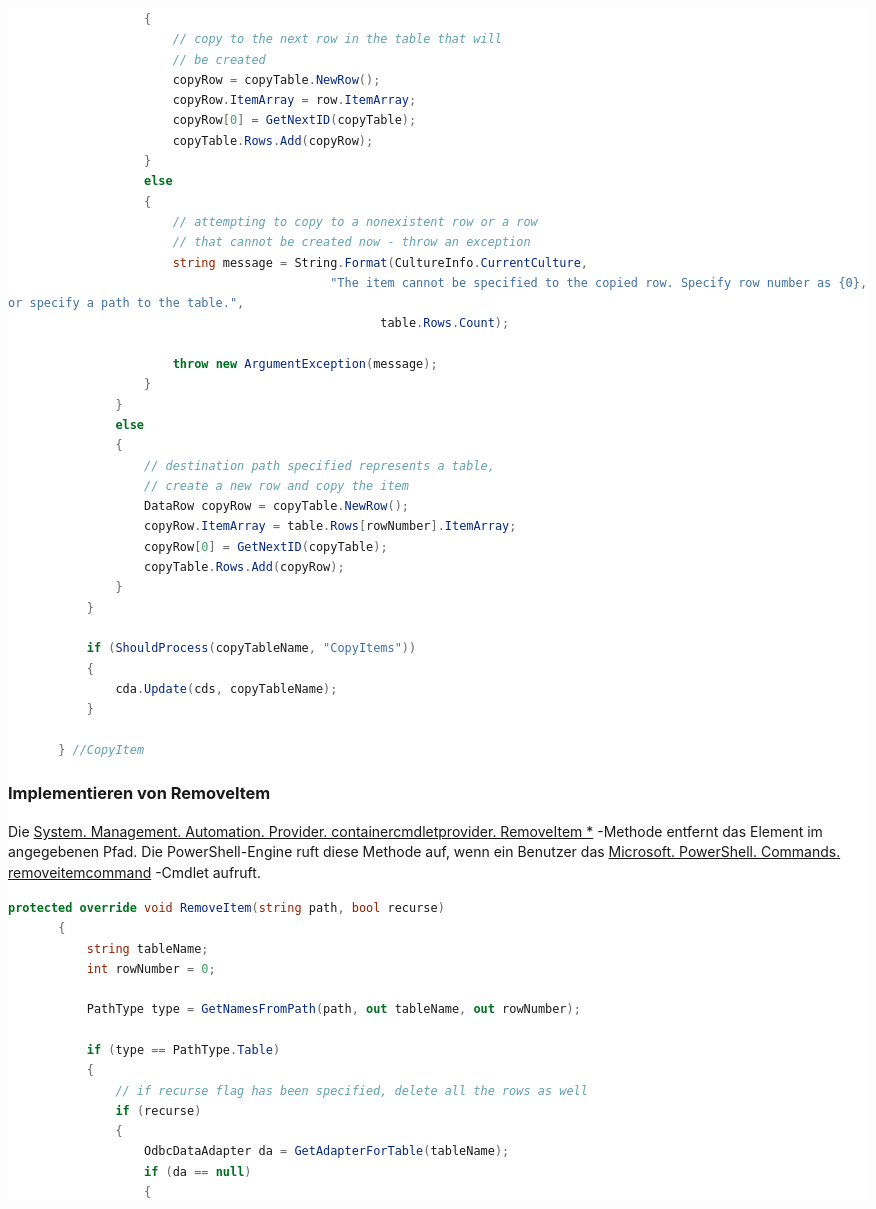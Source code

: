 ```csharp
                   {
                       // copy to the next row in the table that will
                       // be created
                       copyRow = copyTable.NewRow();
                       copyRow.ItemArray = row.ItemArray;
                       copyRow[0] = GetNextID(copyTable);
                       copyTable.Rows.Add(copyRow);
                   }
                   else
                   {
                       // attempting to copy to a nonexistent row or a row
                       // that cannot be created now - throw an exception
                       string message = String.Format(CultureInfo.CurrentCulture,
                                             "The item cannot be specified to the copied row. Specify row number as {0}, or specify a path to the table.",
                                                    table.Rows.Count);

                       throw new ArgumentException(message);
                   }
               }
               else
               {
                   // destination path specified represents a table,
                   // create a new row and copy the item
                   DataRow copyRow = copyTable.NewRow();
                   copyRow.ItemArray = table.Rows[rowNumber].ItemArray;
                   copyRow[0] = GetNextID(copyTable);
                   copyTable.Rows.Add(copyRow);
               }
           }

           if (ShouldProcess(copyTableName, "CopyItems"))
           {
               cda.Update(cds, copyTableName);
           }

       } //CopyItem
```

### <a name="implementing-removeitem"></a>Implementieren von RemoveItem

Die [System. Management. Automation. Provider. containercmdletprovider. RemoveItem *](/dotnet/api/System.Management.Automation.Provider.ContainerCmdletProvider.RemoveItem) -Methode entfernt das Element im angegebenen Pfad. Die PowerShell-Engine ruft diese Methode auf, wenn ein Benutzer das [Microsoft. PowerShell. Commands. removeitemcommand](/dotnet/api/Microsoft.PowerShell.Commands.removeitemcommand) -Cmdlet aufruft.

```csharp
protected override void RemoveItem(string path, bool recurse)
       {
           string tableName;
           int rowNumber = 0;

           PathType type = GetNamesFromPath(path, out tableName, out rowNumber);

           if (type == PathType.Table)
           {
               // if recurse flag has been specified, delete all the rows as well
               if (recurse)
               {
                   OdbcDataAdapter da = GetAdapterForTable(tableName);
                   if (da == null)
                   {
```